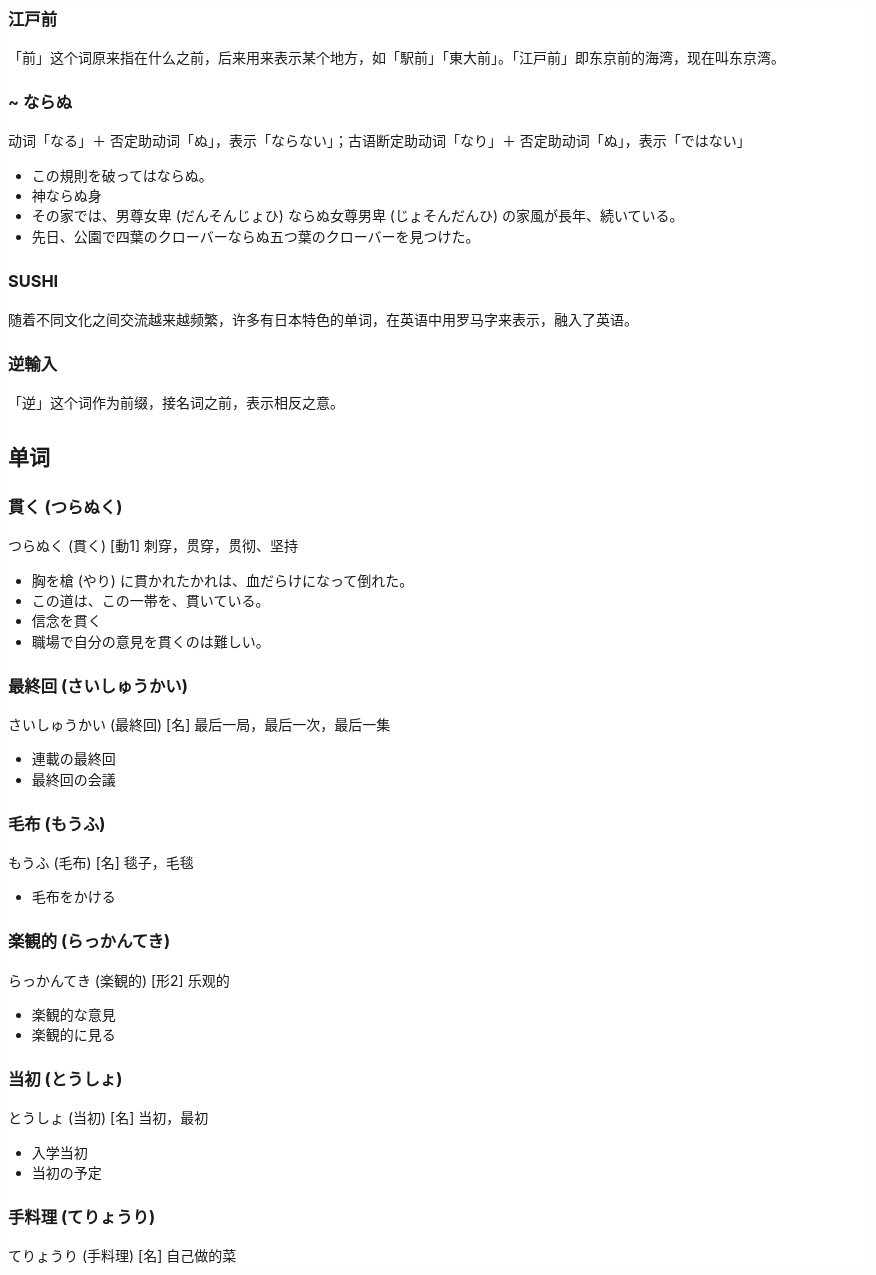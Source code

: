 ### 江戸前
「前」这个词原来指在什么之前，后来用来表示某个地方，如「駅前」「東大前」。「江戸前」即东京前的海湾，现在叫东京湾。

### ~ ならぬ
动词「なる」＋ 否定助动词「ぬ」，表示「ならない」；古语断定助动词「なり」＋ 否定助动词「ぬ」，表示「ではない」

* この規則を破ってはならぬ。
* 神ならぬ身
* その家では、男尊女卑 (だんそんじょひ) ならぬ女尊男卑 (じょそんだんひ) の家風が長年、続いている。
* 先日、公園で四葉のクローバーならぬ五つ葉のクローバーを見つけた。

### SUSHI
随着不同文化之间交流越来越频繁，许多有日本特色的单词，在英语中用罗马字来表示，融入了英语。

### 逆輸入
「逆」这个词作为前缀，接名词之前，表示相反之意。

## 单词
### 貫く (つらぬく)
つらぬく (貫く) [動1] 刺穿，贯穿，贯彻、坚持

* 胸を槍 (やり) に貫かれたかれは、血だらけになって倒れた。
* この道は、この一帯を、貫いている。
* 信念を貫く
* 職場で自分の意見を貫くのは難しい。

### 最終回 (さいしゅうかい)
さいしゅうかい (最終回) [名] 最后一局，最后一次，最后一集

* 連載の最終回
* 最終回の会議

### 毛布 (もうふ)
もうふ (毛布) [名] 毯子，毛毯

* 毛布をかける

### 楽観的 (らっかんてき)
らっかんてき (楽観的) [形2] 乐观的

* 楽観的な意見
* 楽観的に見る

### 当初 (とうしょ)
とうしょ (当初) [名] 当初，最初

* 入学当初
* 当初の予定

### 手料理 (てりょうり)
てりょうり (手料理) [名] 自己做的菜
